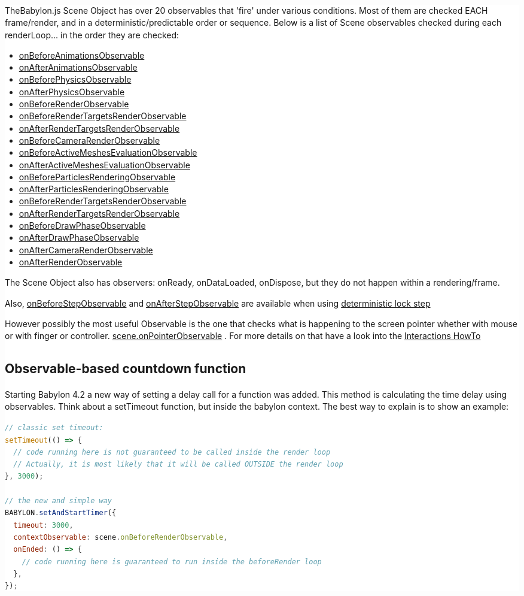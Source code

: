 TheBabylon.js Scene Object has over 20 observables that 'fire' under various conditions. Most of them are checked EACH frame/render, and in a deterministic/predictable order or sequence. Below is a list of Scene observables checked during each renderLoop... in the order they are checked:

- [onBeforeAnimationsObservable](/typedoc/classes/babylon.scene#onbeforeanimationsobservable)
- [onAfterAnimationsObservable](/typedoc/classes/babylon.scene#onafteranimationsobservable)
- [onBeforePhysicsObservable](/typedoc/classes/babylon.scene#onbeforephysicsobservable)
- [onAfterPhysicsObservable](/typedoc/classes/babylon.scene#onafterphysicsobservable)
- [onBeforeRenderObservable](/typedoc/classes/babylon.scene#onbeforerenderobservable)
- [onBeforeRenderTargetsRenderObservable](/typedoc/classes/babylon.scene#onbeforerendertargetsrenderobservable)
- [onAfterRenderTargetsRenderObservable](/typedoc/classes/babylon.scene#onafterrendertargetsrenderobservable)
- [onBeforeCameraRenderObservable](/typedoc/classes/babylon.scene#onbeforecamerarenderobservable)
- [onBeforeActiveMeshesEvaluationObservable](/typedoc/classes/babylon.scene#onbeforeactivemeshesevaluationobservable)
- [onAfterActiveMeshesEvaluationObservable](/typedoc/classes/babylon.scene#onafteractivemeshesevaluationobservable)
- [onBeforeParticlesRenderingObservable](/typedoc/classes/babylon.scene#onbeforeparticlesrenderingobservable)
- [onAfterParticlesRenderingObservable](/typedoc/classes/babylon.scene#onafterparticlesrenderingobservable)
- [onBeforeRenderTargetsRenderObservable](/typedoc/classes/babylon.scene#onbeforerendertargetsrenderobservable)
- [onAfterRenderTargetsRenderObservable](/typedoc/classes/babylon.scene#onafterrendertargetsrenderobservable)
- [onBeforeDrawPhaseObservable](/typedoc/classes/babylon.scene#onbeforedrawphaseobservable)
- [onAfterDrawPhaseObservable](/typedoc/classes/babylon.scene#onafterdrawphaseobservable)
- [onAfterCameraRenderObservable](/typedoc/classes/babylon.scene#onaftercamerarenderobservable)
- [onAfterRenderObservable](/typedoc/classes/babylon.scene#onafterrenderobservable)

The Scene Object also has observers: onReady, onDataLoaded, onDispose, but they do not happen within a rendering/frame.

Also, [onBeforeStepObservable](/typedoc/classes/babylon.scene#onbeforestepobservable) and [onAfterStepObservable](/typedoc/classes/babylon.scene#onafterstepobservable) are available when using [deterministic lock step](/features/featuresDeepDive/animation/advanced_animations#deterministic-lockstep)

However possibly the most useful Observable is the one that checks what is happening to the screen pointer whether with mouse or with finger or controller. [scene.onPointerObservable](/typedoc/classes/babylon.scene#onpointerobservable) . For more details on that have a look into the [Interactions HowTo](/features/featuresDeepDive/scene/interactWithScenes)

## Observable-based countdown function

Starting Babylon 4.2 a new way of setting a delay call for a function was added. This method is calculating the time delay using observables. Think about a setTimeout function, but inside the babylon context. The best way to explain is to show an example:

```javascript
// classic set timeout:
setTimeout(() => {
  // code running here is not guaranteed to be called inside the render loop
  // Actually, it is most likely that it will be called OUTSIDE the render loop
}, 3000);

// the new and simple way
BABYLON.setAndStartTimer({
  timeout: 3000,
  contextObservable: scene.onBeforeRenderObservable,
  onEnded: () => {
    // code running here is guaranteed to run inside the beforeRender loop
  },
});
```
